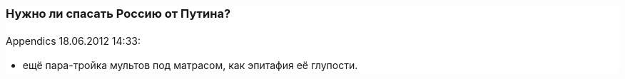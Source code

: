 ### Нужно ли спасать Россию от Путина?

Appendics 18.06.2012 14:33:
+ ещё пара-тройка мультов под матрасом, как эпитафия её глупости.

